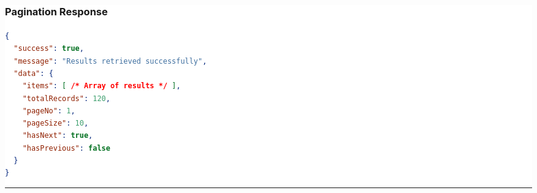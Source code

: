 ### Pagination Response
```json
{
  "success": true,
  "message": "Results retrieved successfully",
  "data": {
    "items": [ /* Array of results */ ],
    "totalRecords": 120,
    "pageNo": 1,
    "pageSize": 10,
    "hasNext": true,
    "hasPrevious": false
  }
}
```
---